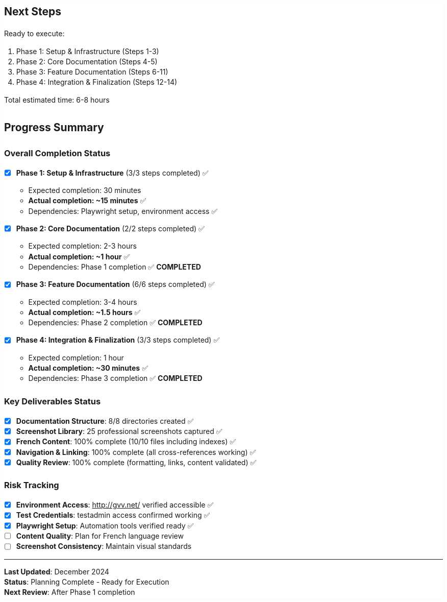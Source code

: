 ## Next Steps

Ready to execute:
1. Phase 1: Setup & Infrastructure (Steps 1-3)
2. Phase 2: Core Documentation (Steps 4-5)
3. Phase 3: Feature Documentation (Steps 6-11)
4. Phase 4: Integration & Finalization (Steps 12-14)

Total estimated time: 6-8 hours

## Progress Summary

### Overall Completion Status
- [x] **Phase 1: Setup & Infrastructure** (3/3 steps completed) ✅
  - Expected completion: 30 minutes
  - **Actual completion: ~15 minutes** ✅
  - Dependencies: Playwright setup, environment access ✅

- [x] **Phase 2: Core Documentation** (2/2 steps completed) ✅
  - Expected completion: 2-3 hours
  - **Actual completion: ~1 hour** ✅
  - Dependencies: Phase 1 completion ✅ **COMPLETED**

- [x] **Phase 3: Feature Documentation** (6/6 steps completed) ✅
  - Expected completion: 3-4 hours
  - **Actual completion: ~1.5 hours** ✅
  - Dependencies: Phase 2 completion ✅ **COMPLETED**

- [x] **Phase 4: Integration & Finalization** (3/3 steps completed) ✅
  - Expected completion: 1 hour
  - **Actual completion: ~30 minutes** ✅
  - Dependencies: Phase 3 completion ✅ **COMPLETED**

### Key Deliverables Status
- [x] **Documentation Structure**: 8/8 directories created ✅
- [x] **Screenshot Library**: 25 professional screenshots captured ✅  
- [x] **French Content**: 100% complete (10/10 files including indexes) ✅
- [x] **Navigation & Linking**: 100% complete (all cross-references working) ✅
- [x] **Quality Review**: 100% complete (formatting, links, content validated) ✅

### Risk Tracking
- [x] **Environment Access**: http://gvv.net/ verified accessible ✅
- [x] **Test Credentials**: testadmin access confirmed working ✅
- [x] **Playwright Setup**: Automation tools verified ready ✅
- [ ] **Content Quality**: Plan for French language review
- [ ] **Screenshot Consistency**: Maintain visual standards

---

**Last Updated**: December 2024  
**Status**: Planning Complete - Ready for Execution  
**Next Review**: After Phase 1 completion
